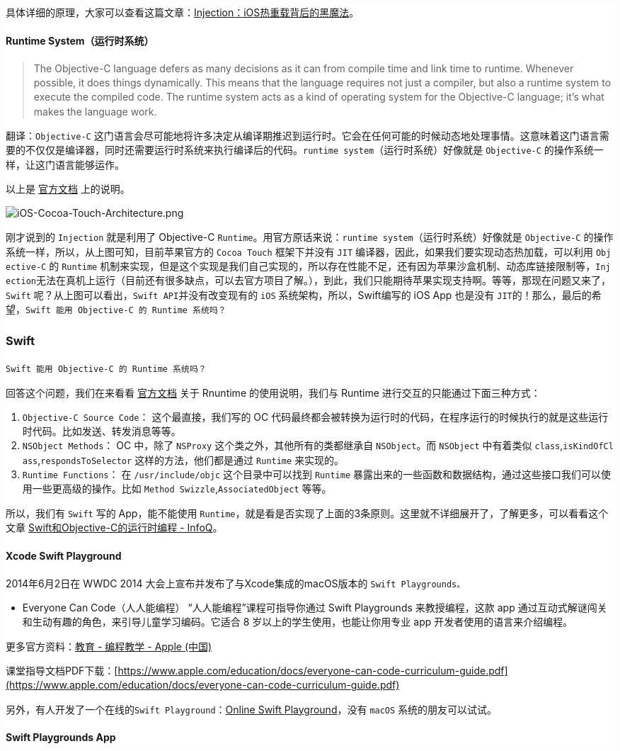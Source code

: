 具体详细的原理，大家可以查看这篇文章：[Injection：iOS热重载背后的黑魔法](https://mp.weixin.qq.com/s/hFnHdOP6pmIwzZck-zXE8g)。

#### Runtime System（运行时系统）
> The Objective-C language defers as many decisions as it can from compile time and link time to runtime. Whenever possible, it does things dynamically. This means that the language requires not just a compiler, but also a runtime system to execute the compiled code. The runtime system acts as a kind of operating system for the Objective-C language; it’s what makes the language work.

翻译：`Objective-C` 这门语言会尽可能地将许多决定从编译期推迟到运行时。它会在任何可能的时候动态地处理事情。这意味着这门语言需要的不仅仅是编译器，同时还需要运行时系统来执行编译后的代码。`runtime system`（运行时系统）好像就是 `Objective-C` 的操作系统一样，让这门语言能够运作。

以上是 [官方文档](https://developer.apple.com/library/archive/documentation/Cocoa/Conceptual/ObjCRuntimeGuide/Introduction/Introduction.html#//apple_ref/doc/uid/TP40008048-CH1-SW1) 上的说明。

![iOS-Cocoa-Touch-Architecture.png](https://github.com/iHTCboy/iGallery/raw/master/BlogImages/2020/01/iOS-Cocoa-Touch-Architecture.png)

刚才说到的 `Injection` 就是利用了 Objective-C `Runtime`。用官方原话来说：`runtime system`（运行时系统）好像就是 `Objective-C` 的操作系统一样，所以，从上图可知，目前苹果官方的 `Cocoa Touch` 框架下并没有 `JIT` 编译器，因此，如果我们要实现动态热加载，可以利用 `Objective-C` 的 `Runtime` 机制来实现，但是这个实现是我们自己实现的，所以存在性能不足，还有因为苹果沙盒机制、动态库链接限制等，`Injection`无法在真机上运行（目前还有很多缺点，可以去官方项目了解。），到此，我们只能期待苹果实现支持啊。等等，那现在问题又来了，`Swift` 呢？从上图可以看出，`Swift API`并没有改变现有的 `iOS` 系统架构，所以，Swift编写的 iOS App 也是没有 `JIT`的！那么，最后的希望，`Swift 能用 Objective-C 的 Runtime 系统吗？`

### Swift 

`Swift 能用 Objective-C 的 Runtime 系统吗？`

回答这个问题，我们在来看看 [官方文档](https://developer.apple.com/library/archive/documentation/Cocoa/Conceptual/ObjCRuntimeGuide/Articles/ocrtInteracting.html#//apple_ref/doc/uid/TP40008048-CH103-SW1) 关于 Rnuntime 的使用说明，我们与 Runtime 进行交互的只能通过下面三种方式：

1. `Objective-C Source Code`： 这个最直接，我们写的 OC 代码最终都会被转换为运行时的代码，在程序运行的时候执行的就是这些运行时代码。比如发送、转发消息等等。
2. `NSObject Methods`： OC 中，除了 `NSProxy` 这个类之外，其他所有的类都继承自 `NSObject`。而 `NSObject` 中有着类似 `class`,`isKindOfClass`,`respondsToSelector` 这样的方法，他们都是通过 `Runtime` 来实现的。
3. `Runtime Functions`： 在 `/usr/include/objc` 这个目录中可以找到 `Runtime` 暴露出来的一些函数和数据结构，通过这些接口我们可以使用一些更高级的操作。比如 `Method Swizzle`,`AssociatedObject` 等等。

所以，我们有 `Swift` 写的 App，能不能使用 `Runtime`，就是看是否实现了上面的3条原则。这里就不详细展开了，了解更多，可以看看这个文章 [Swift和Objective-C的运行时编程 - InfoQ](https://www.infoq.cn/article/swift-objective-runtime-programming)。

#### Xcode Swift Playground

2014年6月2日在 WWDC 2014 大会上宣布并发布了与Xcode集成的macOS版本的 `Swift Playgrounds。`

- Everyone Can Code（人人能编程）
“人人能编程”课程可指导你通过 Swift Playgrounds 来教授编程，这款 app 通过互动式解谜闯关和生动有趣的角色，来引导儿童学习编码。它适合 8 岁以上的学生使用，也能让你用专业 app 开发者使用的语言来介绍编程。

更多官方资料：[教育 - 编程教学 - Apple (中国)](https://www.apple.com.cn/cn/education/teaching-code/)

课堂指导文档PDF下载：[https://www.apple.com/education/docs/everyone-can-code-curriculum-guide.pdf](https://www.apple.com/education/docs/everyone-can-code-curriculum-guide.pdf)

另外，有人开发了一个在线的`Swift Playground`：[Online Swift Playground](http://online.swiftplayground.run/)，没有 `macOS` 系统的朋友可以试试。

#### Swift Playgrounds App
